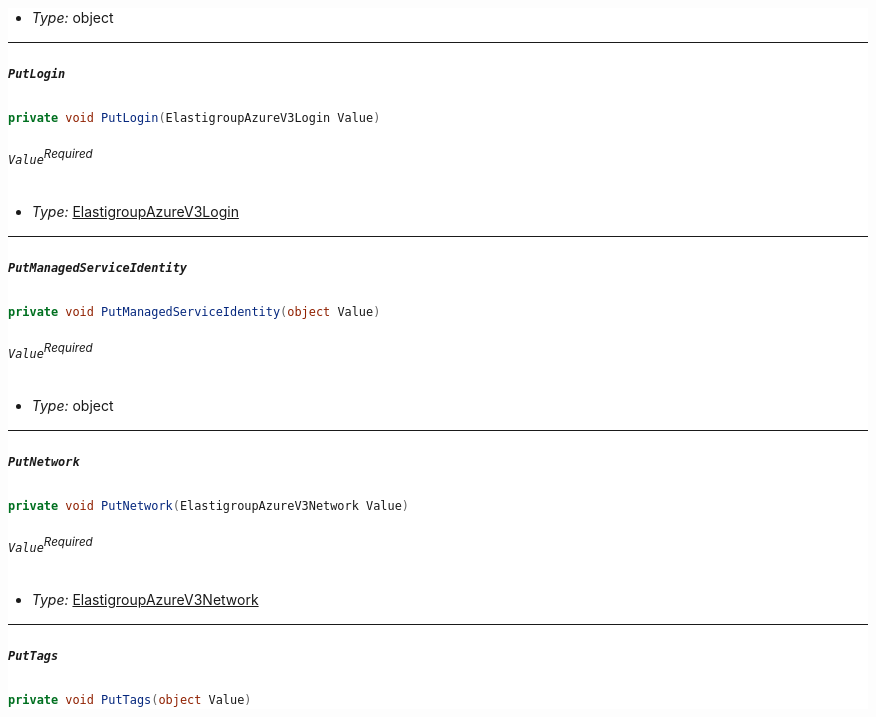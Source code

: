 - *Type:* object

---

##### `PutLogin` <a name="PutLogin" id="@cdktf/provider-spotinst.elastigroupAzureV3.ElastigroupAzureV3.putLogin"></a>

```csharp
private void PutLogin(ElastigroupAzureV3Login Value)
```

###### `Value`<sup>Required</sup> <a name="Value" id="@cdktf/provider-spotinst.elastigroupAzureV3.ElastigroupAzureV3.putLogin.parameter.value"></a>

- *Type:* <a href="#@cdktf/provider-spotinst.elastigroupAzureV3.ElastigroupAzureV3Login">ElastigroupAzureV3Login</a>

---

##### `PutManagedServiceIdentity` <a name="PutManagedServiceIdentity" id="@cdktf/provider-spotinst.elastigroupAzureV3.ElastigroupAzureV3.putManagedServiceIdentity"></a>

```csharp
private void PutManagedServiceIdentity(object Value)
```

###### `Value`<sup>Required</sup> <a name="Value" id="@cdktf/provider-spotinst.elastigroupAzureV3.ElastigroupAzureV3.putManagedServiceIdentity.parameter.value"></a>

- *Type:* object

---

##### `PutNetwork` <a name="PutNetwork" id="@cdktf/provider-spotinst.elastigroupAzureV3.ElastigroupAzureV3.putNetwork"></a>

```csharp
private void PutNetwork(ElastigroupAzureV3Network Value)
```

###### `Value`<sup>Required</sup> <a name="Value" id="@cdktf/provider-spotinst.elastigroupAzureV3.ElastigroupAzureV3.putNetwork.parameter.value"></a>

- *Type:* <a href="#@cdktf/provider-spotinst.elastigroupAzureV3.ElastigroupAzureV3Network">ElastigroupAzureV3Network</a>

---

##### `PutTags` <a name="PutTags" id="@cdktf/provider-spotinst.elastigroupAzureV3.ElastigroupAzureV3.putTags"></a>

```csharp
private void PutTags(object Value)
```
